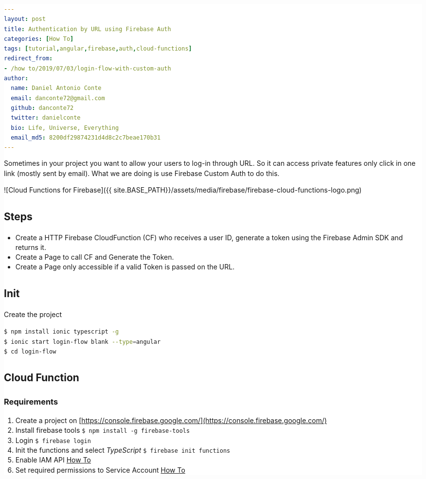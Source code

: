 ```yaml
---
layout: post
title: Authentication by URL using Firebase Auth
categories: [How To]
tags: [tutorial,angular,firebase,auth,cloud-functions]
redirect_from:
- /how to/2019/07/03/login-flow-with-custom-auth
author:
  name: Daniel Antonio Conte
  email: danconte72@gmail.com
  github: danconte72
  twitter: danielconte
  bio: Life, Universe, Everything
  email_md5: 8200df29874231d4d8c2c7beae170b31
---
```


Sometimes in your project you want to allow your users to log-in through URL. So it can access private features only click in one link (mostly sent by email).
What we are doing is use Firebase Custom Auth to do this.

![Cloud Functions for Firebase]({{ site.BASE_PATH}}/assets/media/firebase/firebase-cloud-functions-logo.png)

## Steps
- Create a HTTP Firebase CloudFunction (CF) who receives a user ID, generate a token using the Firebase Admin SDK and returns it.
- Create a Page to call CF and Generate the Token.
- Create a Page only accessible if a valid Token is passed on the URL.

## Init
Create the project
```bash
$ npm install ionic typescript -g
$ ionic start login-flow blank --type=angular
$ cd login-flow
```

## Cloud Function
### Requirements
1. Create a project on [https://console.firebase.google.com/](https://console.firebase.google.com/)
2. Install firebase tools
`$ npm install -g firebase-tools`
3. Login 
`$ firebase login`
4. Init the functions and select *TypeScript*
`$ firebase init functions`
5. Enable IAM API
[How To](https://firebase.google.com/docs/auth/admin/create-custom-tokens#iam_api_not_enabled)
6. Set required permissions to Service Account
[How To](https://firebase.google.com/docs/auth/admin/create-custom-tokens#service_account_does_not_have_required_permissions)
